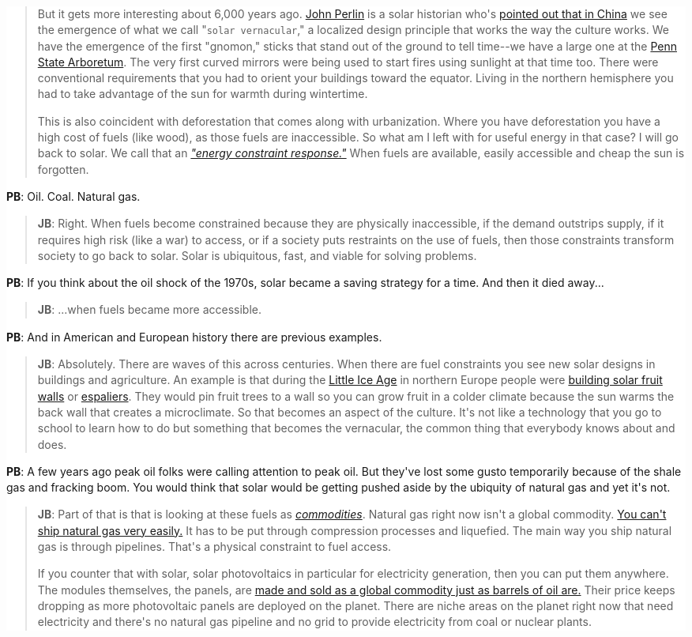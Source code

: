 > But it gets more interesting about 6,000 years ago.  <a href="http://john-perlin.com/" target="_blank">John Perlin</a> is a solar historian who's <a href="http://john-perlin.com/let-it-shine.html" target="_blank">pointed out that in China</a> we see the emergence of what we call "`solar vernacular`," a localized design principle that works the way the culture works. We have the emergence of the first "gnomon," sticks that stand out of the ground to tell time--we have a large one at the  <a href="https://arboretum.psu.edu/" target="_blank">Penn State Arboretum</a>. The very first curved mirrors were being used to start fires using sunlight at that time too. There were conventional requirements that you had to orient your buildings toward the equator. Living in the northern hemisphere you had to take advantage of the sun for warmth during wintertime.
> 
> This is also coincident with deforestation that comes along with urbanization. Where you have deforestation you have a high cost of fuels (like wood), as those fuels are inaccessible. So what am I left with for useful energy in that case? I will go back to solar. We call that an  <a href="https://www.e-education.psu.edu/eme810/node/590" target="_blank">*"energy constraint response."*</a> When fuels are available, easily accessible and cheap the sun is forgotten.

**PB**: Oil. Coal. Natural gas.

>**JB**: Right. When fuels become constrained because they are physically inaccessible, if the demand outstrips supply, if it requires high risk (like a war) to access, or if a society puts restraints on the use of fuels, then those constraints transform society to go back to solar. Solar is ubiquitous, fast, and viable for solving problems.

**PB**: If you think about the oil shock of the 1970s, solar became a saving strategy for a time. And then it died away...

>**JB**: ...when fuels became more accessible.

**PB**: And in American and European history there are previous examples.

>**JB**: Absolutely. There are waves of this across centuries. When there are fuel constraints you see new solar designs in buildings and agriculture. An example is that during the  <a href="https://en.wikipedia.org/wiki/Little_Ice_Age" target="_blank">Little Ice Age</a> in northern Europe people were  <a href="http://www.lowtechmagazine.com/2015/12/fruit-walls-urban-farming.html" target="_blank">building solar fruit walls</a> or  <a href="https://en.wikipedia.org/wiki/Espalier" target="_blank">espaliers</a>. They would pin fruit trees to a wall so you can grow fruit in a colder climate because the sun warms the back wall that creates a microclimate. So that becomes an aspect of the culture. It's not like a technology that you go to school to learn how to do but something that becomes the vernacular, the common thing that everybody knows about and does.

**PB**: A few years ago peak oil folks were calling attention to peak oil. But they've lost some gusto temporarily because of the shale gas and fracking boom.  You would think that solar would be getting pushed aside by the ubiquity of natural gas and yet it's not.

> **JB**: Part of that is that is looking at these fuels as  <a href="https://www.e-education.psu.edu/eme801/node/484" target="_blank">*commodities*</a>. Natural gas right now isn't a global commodity.  <a href="https://www.e-education.psu.edu/eme801/node/474" target="_blank">You can't ship natural gas very easily.</a>  It has to be put through compression processes and liquefied.  The main way you ship natural gas is through pipelines. That's a physical constraint to fuel access.
> 
>If you counter that with solar, solar photovoltaics in particular for electricity generation, then you can put them anywhere. The modules themselves, the panels, are  <a href="http://heliotactic.github.io/articles/sipv-howto/" target="_blank">made and sold as a global commodity just as barrels of oil are.</a> Their price keeps dropping as more photovoltaic panels are deployed on the planet. There are niche areas on the planet right now that need electricity and there's no natural gas pipeline and no grid to provide electricity from coal or nuclear plants.
